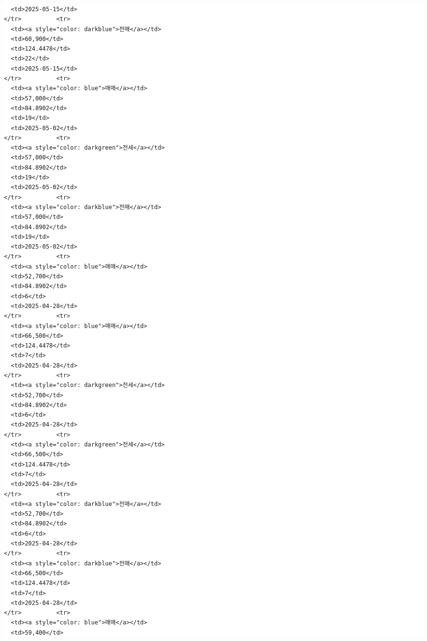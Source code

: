       <td>2025-05-15</td>
    </tr>          <tr>
      <td><a style="color: darkblue">전매</a></td>
      <td>60,900</td>
      <td>124.4478</td>
      <td>22</td>
      <td>2025-05-15</td>
    </tr>          <tr>
      <td><a style="color: blue">매매</a></td>
      <td>57,000</td>
      <td>84.8902</td>
      <td>19</td>
      <td>2025-05-02</td>
    </tr>          <tr>
      <td><a style="color: darkgreen">전세</a></td>
      <td>57,000</td>
      <td>84.8902</td>
      <td>19</td>
      <td>2025-05-02</td>
    </tr>          <tr>
      <td><a style="color: darkblue">전매</a></td>
      <td>57,000</td>
      <td>84.8902</td>
      <td>19</td>
      <td>2025-05-02</td>
    </tr>          <tr>
      <td><a style="color: blue">매매</a></td>
      <td>52,700</td>
      <td>84.8902</td>
      <td>6</td>
      <td>2025-04-28</td>
    </tr>          <tr>
      <td><a style="color: blue">매매</a></td>
      <td>66,500</td>
      <td>124.4478</td>
      <td>7</td>
      <td>2025-04-28</td>
    </tr>          <tr>
      <td><a style="color: darkgreen">전세</a></td>
      <td>52,700</td>
      <td>84.8902</td>
      <td>6</td>
      <td>2025-04-28</td>
    </tr>          <tr>
      <td><a style="color: darkgreen">전세</a></td>
      <td>66,500</td>
      <td>124.4478</td>
      <td>7</td>
      <td>2025-04-28</td>
    </tr>          <tr>
      <td><a style="color: darkblue">전매</a></td>
      <td>52,700</td>
      <td>84.8902</td>
      <td>6</td>
      <td>2025-04-28</td>
    </tr>          <tr>
      <td><a style="color: darkblue">전매</a></td>
      <td>66,500</td>
      <td>124.4478</td>
      <td>7</td>
      <td>2025-04-28</td>
    </tr>          <tr>
      <td><a style="color: blue">매매</a></td>
      <td>59,400</td>
